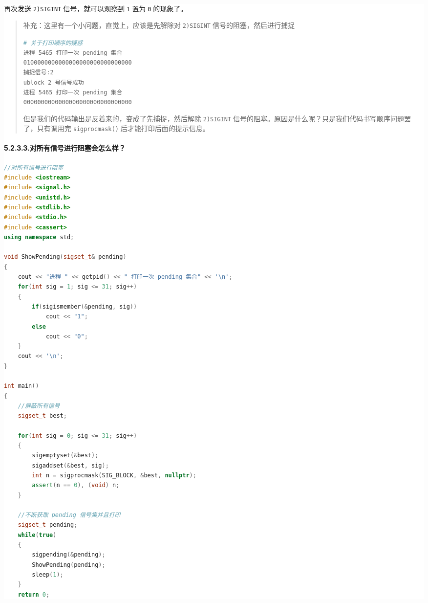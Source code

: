 再次发送 `2)SIGINT` 信号，就可以观察到 `1` 置为 `0` 的现象了。

>   补充：这里有一个小问题，直觉上，应该是先解除对 `2)SIGINT` 信号的阻塞，然后进行捕捉
>
>   ```bash
>   # 关于打印顺序的疑惑
>   进程 5465 打印一次 pending 集合
>   0100000000000000000000000000000
>   捕捉信号:2
>   ublock 2 号信号成功
>   进程 5465 打印一次 pending 集合
>   0000000000000000000000000000000
>   ```
>
>   但是我们的代码输出是反着来的，变成了先捕捉，然后解除 `2)SIGINT` 信号的阻塞。原因是什么呢？只是我们代码书写顺序问题罢了，只有调用完 `sigprocmask()` 后才能打印后面的提示信息。
>

#### 5.2.3.3.对所有信号进行阻塞会怎么样？

```cpp
//对所有信号进行阻塞
#include <iostream>
#include <signal.h>
#include <unistd.h>
#include <stdlib.h>
#include <stdio.h>
#include <cassert>
using namespace std;

void ShowPending(sigset_t& pending)
{
    cout << "进程 " << getpid() << " 打印一次 pending 集合" << '\n';
    for(int sig = 1; sig <= 31; sig++)
    {
        if(sigismember(&pending, sig))
            cout << "1";
        else
            cout << "0";
    }
    cout << '\n';
}

int main()
{
    //屏蔽所有信号
    sigset_t best;

    for(int sig = 0; sig <= 31; sig++)
    {
        sigemptyset(&best);
        sigaddset(&best, sig);
        int n = sigprocmask(SIG_BLOCK, &best, nullptr);
        assert(n == 0), (void) n;
    }

    //不断获取 pending 信号集并且打印
    sigset_t pending;
    while(true)
    {
        sigpending(&pending);
        ShowPending(pending);
        sleep(1);
    }
    return 0;
```